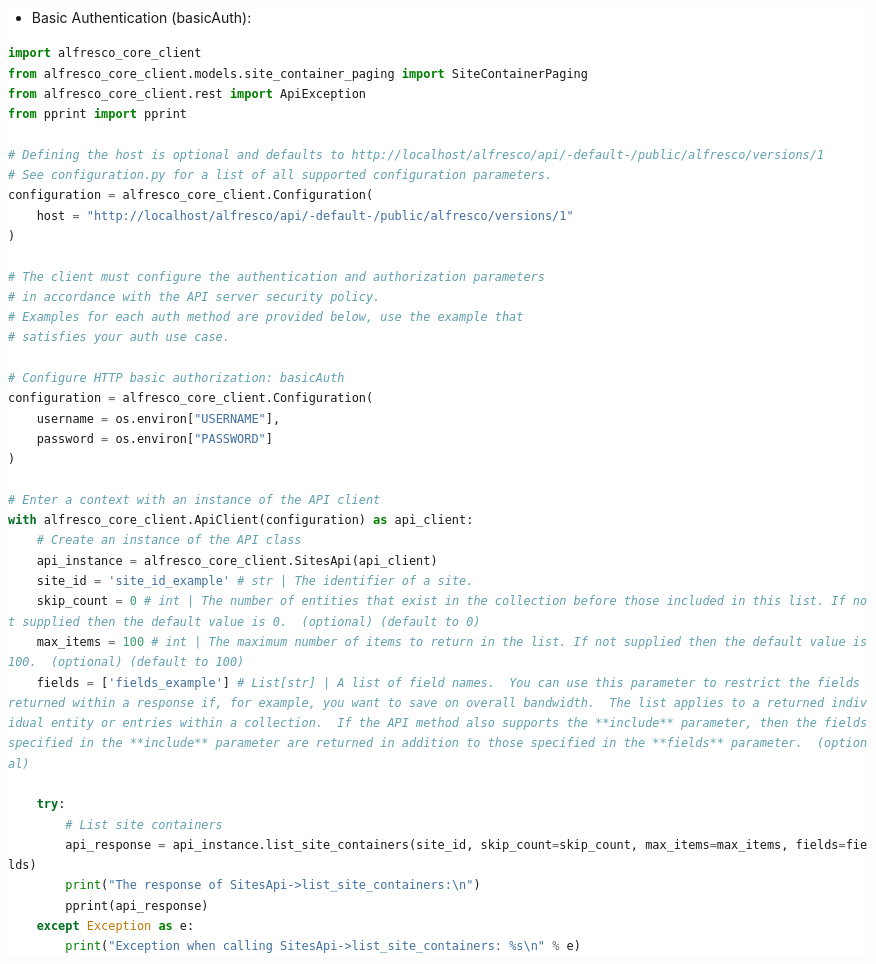 * Basic Authentication (basicAuth):

```python
import alfresco_core_client
from alfresco_core_client.models.site_container_paging import SiteContainerPaging
from alfresco_core_client.rest import ApiException
from pprint import pprint

# Defining the host is optional and defaults to http://localhost/alfresco/api/-default-/public/alfresco/versions/1
# See configuration.py for a list of all supported configuration parameters.
configuration = alfresco_core_client.Configuration(
    host = "http://localhost/alfresco/api/-default-/public/alfresco/versions/1"
)

# The client must configure the authentication and authorization parameters
# in accordance with the API server security policy.
# Examples for each auth method are provided below, use the example that
# satisfies your auth use case.

# Configure HTTP basic authorization: basicAuth
configuration = alfresco_core_client.Configuration(
    username = os.environ["USERNAME"],
    password = os.environ["PASSWORD"]
)

# Enter a context with an instance of the API client
with alfresco_core_client.ApiClient(configuration) as api_client:
    # Create an instance of the API class
    api_instance = alfresco_core_client.SitesApi(api_client)
    site_id = 'site_id_example' # str | The identifier of a site.
    skip_count = 0 # int | The number of entities that exist in the collection before those included in this list. If not supplied then the default value is 0.  (optional) (default to 0)
    max_items = 100 # int | The maximum number of items to return in the list. If not supplied then the default value is 100.  (optional) (default to 100)
    fields = ['fields_example'] # List[str] | A list of field names.  You can use this parameter to restrict the fields returned within a response if, for example, you want to save on overall bandwidth.  The list applies to a returned individual entity or entries within a collection.  If the API method also supports the **include** parameter, then the fields specified in the **include** parameter are returned in addition to those specified in the **fields** parameter.  (optional)

    try:
        # List site containers
        api_response = api_instance.list_site_containers(site_id, skip_count=skip_count, max_items=max_items, fields=fields)
        print("The response of SitesApi->list_site_containers:\n")
        pprint(api_response)
    except Exception as e:
        print("Exception when calling SitesApi->list_site_containers: %s\n" % e)
```


